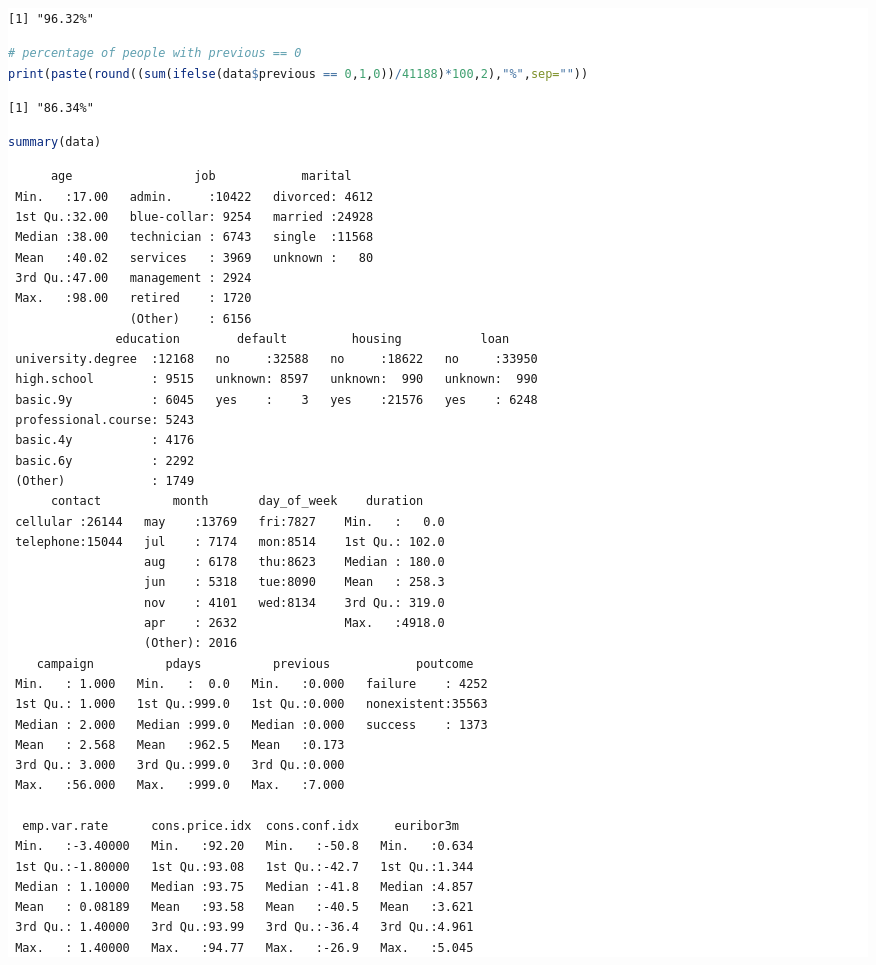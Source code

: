     [1] "96.32%"



```R
# percentage of people with previous == 0
print(paste(round((sum(ifelse(data$previous == 0,1,0))/41188)*100,2),"%",sep=""))
```

    [1] "86.34%"



```R
summary(data)
```


          age                 job            marital     
     Min.   :17.00   admin.     :10422   divorced: 4612  
     1st Qu.:32.00   blue-collar: 9254   married :24928  
     Median :38.00   technician : 6743   single  :11568  
     Mean   :40.02   services   : 3969   unknown :   80  
     3rd Qu.:47.00   management : 2924                   
     Max.   :98.00   retired    : 1720                   
                     (Other)    : 6156                   
                   education        default         housing           loan      
     university.degree  :12168   no     :32588   no     :18622   no     :33950  
     high.school        : 9515   unknown: 8597   unknown:  990   unknown:  990  
     basic.9y           : 6045   yes    :    3   yes    :21576   yes    : 6248  
     professional.course: 5243                                                  
     basic.4y           : 4176                                                  
     basic.6y           : 2292                                                  
     (Other)            : 1749                                                  
          contact          month       day_of_week    duration     
     cellular :26144   may    :13769   fri:7827    Min.   :   0.0  
     telephone:15044   jul    : 7174   mon:8514    1st Qu.: 102.0  
                       aug    : 6178   thu:8623    Median : 180.0  
                       jun    : 5318   tue:8090    Mean   : 258.3  
                       nov    : 4101   wed:8134    3rd Qu.: 319.0  
                       apr    : 2632               Max.   :4918.0  
                       (Other): 2016                               
        campaign          pdays          previous            poutcome    
     Min.   : 1.000   Min.   :  0.0   Min.   :0.000   failure    : 4252  
     1st Qu.: 1.000   1st Qu.:999.0   1st Qu.:0.000   nonexistent:35563  
     Median : 2.000   Median :999.0   Median :0.000   success    : 1373  
     Mean   : 2.568   Mean   :962.5   Mean   :0.173                      
     3rd Qu.: 3.000   3rd Qu.:999.0   3rd Qu.:0.000                      
     Max.   :56.000   Max.   :999.0   Max.   :7.000                      
                                                                         
      emp.var.rate      cons.price.idx  cons.conf.idx     euribor3m    
     Min.   :-3.40000   Min.   :92.20   Min.   :-50.8   Min.   :0.634  
     1st Qu.:-1.80000   1st Qu.:93.08   1st Qu.:-42.7   1st Qu.:1.344  
     Median : 1.10000   Median :93.75   Median :-41.8   Median :4.857  
     Mean   : 0.08189   Mean   :93.58   Mean   :-40.5   Mean   :3.621  
     3rd Qu.: 1.40000   3rd Qu.:93.99   3rd Qu.:-36.4   3rd Qu.:4.961  
     Max.   : 1.40000   Max.   :94.77   Max.   :-26.9   Max.   :5.045  
                                                                       